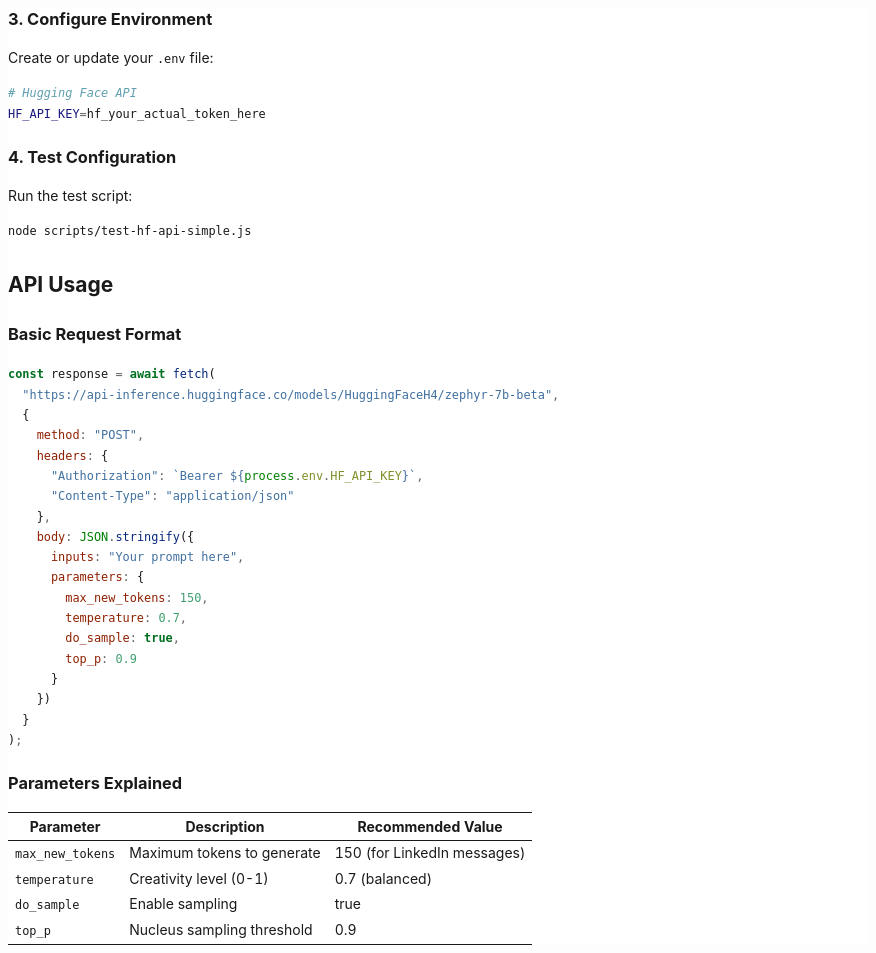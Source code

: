 ### 3. Configure Environment

Create or update your `.env` file:

```bash
# Hugging Face API
HF_API_KEY=hf_your_actual_token_here
```

### 4. Test Configuration

Run the test script:

```bash
node scripts/test-hf-api-simple.js
```

## API Usage

### Basic Request Format

```javascript
const response = await fetch(
  "https://api-inference.huggingface.co/models/HuggingFaceH4/zephyr-7b-beta",
  {
    method: "POST",
    headers: {
      "Authorization": `Bearer ${process.env.HF_API_KEY}`,
      "Content-Type": "application/json"
    },
    body: JSON.stringify({
      inputs: "Your prompt here",
      parameters: {
        max_new_tokens: 150,
        temperature: 0.7,
        do_sample: true,
        top_p: 0.9
      }
    })
  }
);
```

### Parameters Explained

| Parameter | Description | Recommended Value |
|-----------|-------------|-------------------|
| `max_new_tokens` | Maximum tokens to generate | 150 (for LinkedIn messages) |
| `temperature` | Creativity level (0-1) | 0.7 (balanced) |
| `do_sample` | Enable sampling | true |
| `top_p` | Nucleus sampling threshold | 0.9 |
